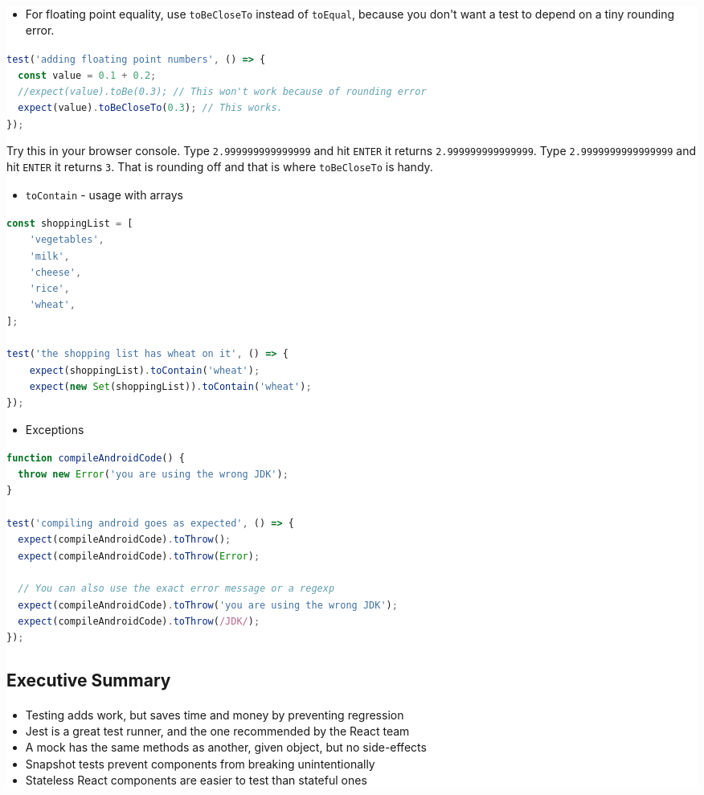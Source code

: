 - For floating point equality, use `toBeCloseTo` instead of `toEqual`, because you don't want a test to depend on a tiny rounding error.

```JavaScript
test('adding floating point numbers', () => {
  const value = 0.1 + 0.2;
  //expect(value).toBe(0.3); // This won't work because of rounding error
  expect(value).toBeCloseTo(0.3); // This works.
});
```

Try this in your browser console.
Type `2.999999999999999` and hit `ENTER` it returns `2.999999999999999`.
Type `2.9999999999999999` and hit `ENTER` it returns `3`. That is rounding off and that is where `toBeCloseTo` is handy.

- `toContain` - usage with arrays

```JavaScript
const shoppingList = [
    'vegetables',
    'milk',
    'cheese',
    'rice',
    'wheat',
];

test('the shopping list has wheat on it', () => {
    expect(shoppingList).toContain('wheat');
    expect(new Set(shoppingList)).toContain('wheat');
});
```

- Exceptions

```JavaScript
function compileAndroidCode() {
  throw new Error('you are using the wrong JDK');
}

test('compiling android goes as expected', () => {
  expect(compileAndroidCode).toThrow();
  expect(compileAndroidCode).toThrow(Error);

  // You can also use the exact error message or a regexp
  expect(compileAndroidCode).toThrow('you are using the wrong JDK');
  expect(compileAndroidCode).toThrow(/JDK/);
});
```

## Executive Summary

- Testing adds work, but saves time and money by preventing regression
- Jest is a great test runner, and the one recommended by the React team
- A mock has the same methods as another, given object, but no side-effects
- Snapshot tests prevent components from breaking unintentionally
- Stateless React components are easier to test than stateful ones
